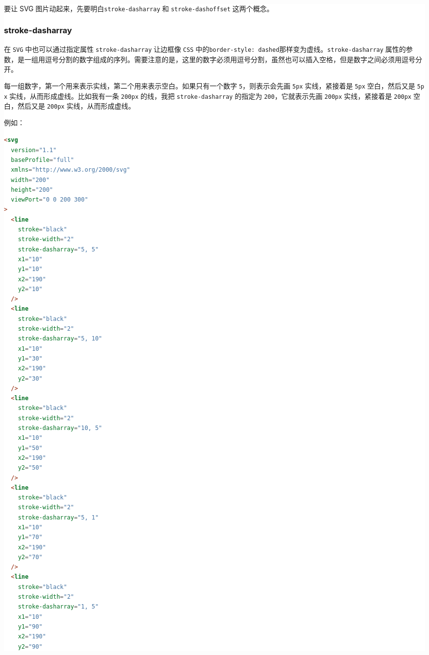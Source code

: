 要让 SVG 图片动起来，先要明白`stroke-dasharray` 和 `stroke-dashoffset` 这两个概念。

### stroke-dasharray

在 `SVG` 中也可以通过指定属性 `stroke-dasharray` 让边框像 `CSS` 中的`border-style: dashed`那样变为虚线。`stroke-dasharray` 属性的参数，是一组用逗号分割的数字组成的序列。需要注意的是，这里的数字必须用逗号分割，虽然也可以插入空格，但是数字之间必须用逗号分开。

每一组数字，第一个用来表示实线，第二个用来表示空白。如果只有一个数字 `5`，则表示会先画 `5px` 实线，紧接着是 `5px` 空白，然后又是 `5px` 实线，从而形成虚线。比如我有一条 `200px` 的线，我把 `stroke-dasharray` 的指定为 `200`，它就表示先画 `200px` 实线，紧接着是 `200px` 空白，然后又是 `200px` 实线，从而形成虚线。

例如：

```html
<svg
  version="1.1"
  baseProfile="full"
  xmlns="http://www.w3.org/2000/svg"
  width="200"
  height="200"
  viewPort="0 0 200 300"
>
  <line
    stroke="black"
    stroke-width="2"
    stroke-dasharray="5, 5"
    x1="10"
    y1="10"
    x2="190"
    y2="10"
  />
  <line
    stroke="black"
    stroke-width="2"
    stroke-dasharray="5, 10"
    x1="10"
    y1="30"
    x2="190"
    y2="30"
  />
  <line
    stroke="black"
    stroke-width="2"
    stroke-dasharray="10, 5"
    x1="10"
    y1="50"
    x2="190"
    y2="50"
  />
  <line
    stroke="black"
    stroke-width="2"
    stroke-dasharray="5, 1"
    x1="10"
    y1="70"
    x2="190"
    y2="70"
  />
  <line
    stroke="black"
    stroke-width="2"
    stroke-dasharray="1, 5"
    x1="10"
    y1="90"
    x2="190"
    y2="90"
```